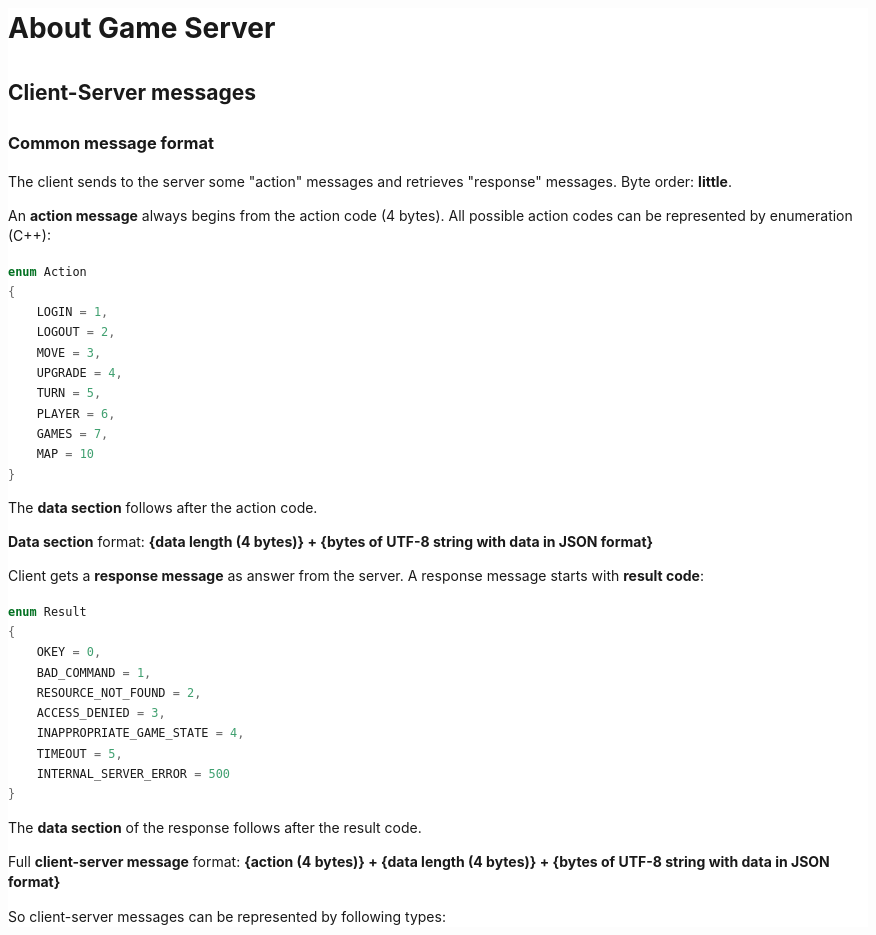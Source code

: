 # About Game Server

## Client-Server messages

### Common message format

The client sends to the server some "action" messages and retrieves "response" messages. Byte order: **little**.

An **action message** always begins from the action code (4 bytes). All possible action codes can be represented by enumeration (C++):

```C++
enum Action
{
    LOGIN = 1,
    LOGOUT = 2,
    MOVE = 3,
    UPGRADE = 4,
    TURN = 5,
    PLAYER = 6,
    GAMES = 7,
    MAP = 10
}
```

The **data section** follows after the action code.

**Data section** format:
**{data length (4 bytes)} + {bytes of UTF-8 string with data in JSON format}**

Client gets a **response message** as answer from the server. A response message starts with **result code**:

```C++
enum Result
{
    OKEY = 0,
    BAD_COMMAND = 1,
    RESOURCE_NOT_FOUND = 2,
    ACCESS_DENIED = 3,
    INAPPROPRIATE_GAME_STATE = 4,
    TIMEOUT = 5,
    INTERNAL_SERVER_ERROR = 500
}
```

The **data section** of the response follows after the result code.


Full **client-server message** format:
**{action (4 bytes)} + {data length (4 bytes)} + {bytes of UTF-8 string with data in JSON format}**

So client-server messages can be represented by following types:
